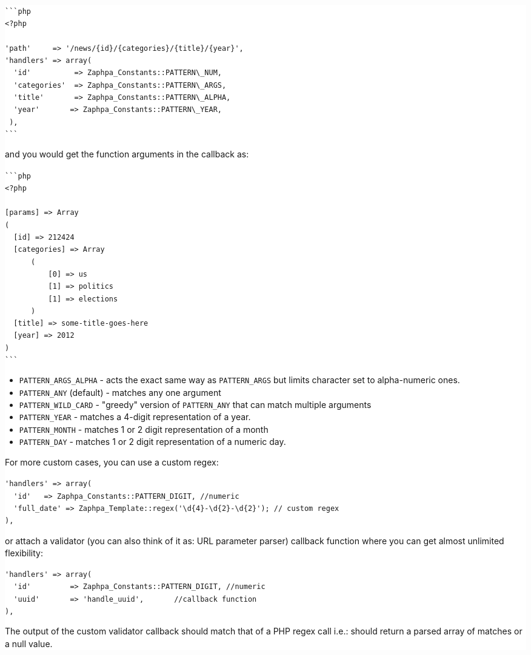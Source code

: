     ```php
    <?php
    
    'path'     => '/news/{id}/{categories}/{title}/{year}',  
    'handlers' => array(
      'id'          => Zaphpa_Constants::PATTERN\_NUM, 
      'categories'  => Zaphpa_Constants::PATTERN\_ARGS, 
      'title'       => Zaphpa_Constants::PATTERN\_ALPHA,
      'year'       => Zaphpa_Constants::PATTERN\_YEAR, 
     ),
    ```
and you would get the function arguments in the callback as: 

    ```php
    <?php
    
    [params] => Array
    (
      [id] => 212424
      [categories] => Array
          (
              [0] => us
              [1] => politics
              [1] => elections
          )
      [title] => some-title-goes-here
      [year] => 2012
    )
    ```
    
* `PATTERN_ARGS_ALPHA` - acts the exact same way as `PATTERN_ARGS` but limits character set to alpha-numeric ones.
* `PATTERN_ANY` (default) - matches any one argument
* `PATTERN_WILD_CARD` - "greedy" version of `PATTERN_ANY` that can match multiple arguments
* `PATTERN_YEAR` - matches a 4-digit representation of a year.
* `PATTERN_MONTH` - matches 1 or 2 digit representation of a month
* `PATTERN_DAY` - matches 1 or 2 digit representation of a numeric day.

For more custom cases, you can use a custom regex:

    'handlers' => array(
      'id'   => Zaphpa_Constants::PATTERN_DIGIT, //numeric
      'full_date' => Zaphpa_Template::regex('\d{4}-\d{2}-\d{2}'); // custom regex
    ),

or attach a validator (you can also think of it as: URL parameter parser) callback function where you can get almost unlimited
flexibility: 

    'handlers' => array(
      'id'         => Zaphpa_Constants::PATTERN_DIGIT, //numeric
      'uuid'       => 'handle_uuid',       //callback function
    ),

The output of the custom validator callback should match that of a PHP regex call i.e.: should return a parsed array of matches or a null value.
